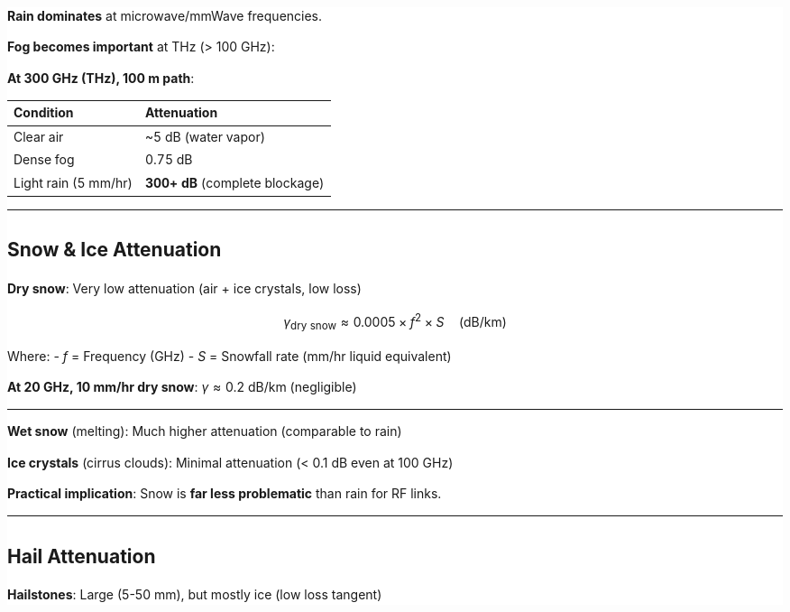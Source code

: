 **Rain dominates** at microwave/mmWave frequencies.

**Fog becomes important** at THz (\> 100 GHz):

**At 300 GHz (THz), 100 m path**:

| Condition            | Attenuation                     |
|:---------------------|:--------------------------------|
| Clear air            | ~5 dB (water vapor)             |
| Dense fog            | 0.75 dB                         |
| Light rain (5 mm/hr) | **300+ dB** (complete blockage) |

<div class="center">

------------------------------------------------------------------------

</div>

## Snow & Ice Attenuation

**Dry snow**: Very low attenuation (air + ice crystals, low loss)

``` math
\gamma_{\text{dry snow}} \approx 0.0005 \times f^2 \times S \quad (\text{dB/km})
```

Where: - $`f`$ = Frequency (GHz) - $`S`$ = Snowfall rate (mm/hr liquid
equivalent)

**At 20 GHz, 10 mm/hr dry snow**: $`\gamma \approx 0.2`$ dB/km
(negligible)

<div class="center">

------------------------------------------------------------------------

</div>

**Wet snow** (melting): Much higher attenuation (comparable to
rain)

**Ice crystals** (cirrus clouds): Minimal attenuation (\<
0.1 dB even at 100 GHz)

**Practical implication**: Snow is **far less problematic**
than rain for RF links.

<div class="center">

------------------------------------------------------------------------

</div>

## Hail Attenuation

**Hailstones**: Large (5-50 mm), but mostly ice (low loss tangent)
